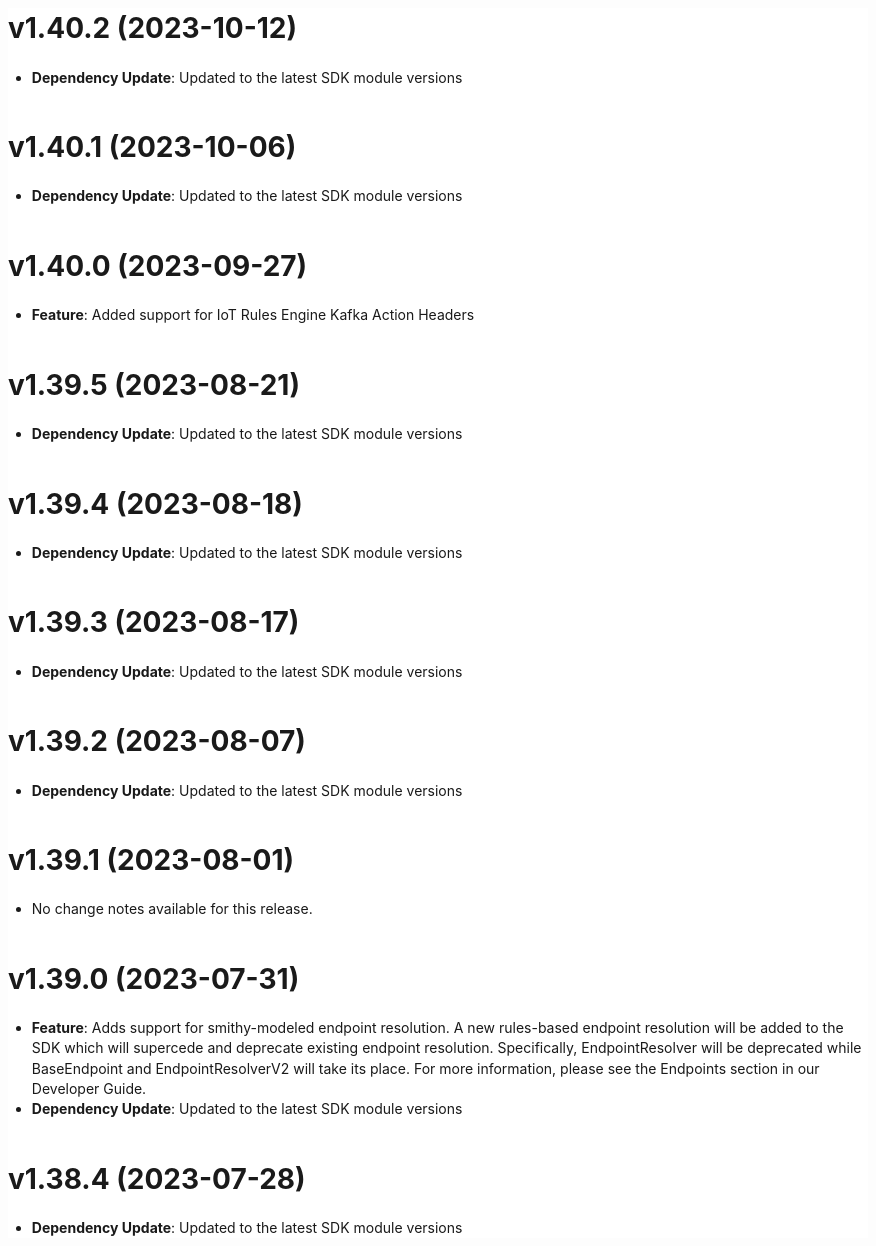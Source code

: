 # v1.40.2 (2023-10-12)

* **Dependency Update**: Updated to the latest SDK module versions

# v1.40.1 (2023-10-06)

* **Dependency Update**: Updated to the latest SDK module versions

# v1.40.0 (2023-09-27)

* **Feature**: Added support for IoT Rules Engine Kafka Action Headers

# v1.39.5 (2023-08-21)

* **Dependency Update**: Updated to the latest SDK module versions

# v1.39.4 (2023-08-18)

* **Dependency Update**: Updated to the latest SDK module versions

# v1.39.3 (2023-08-17)

* **Dependency Update**: Updated to the latest SDK module versions

# v1.39.2 (2023-08-07)

* **Dependency Update**: Updated to the latest SDK module versions

# v1.39.1 (2023-08-01)

* No change notes available for this release.

# v1.39.0 (2023-07-31)

* **Feature**: Adds support for smithy-modeled endpoint resolution. A new rules-based endpoint resolution will be added to the SDK which will supercede and deprecate existing endpoint resolution. Specifically, EndpointResolver will be deprecated while BaseEndpoint and EndpointResolverV2 will take its place. For more information, please see the Endpoints section in our Developer Guide.
* **Dependency Update**: Updated to the latest SDK module versions

# v1.38.4 (2023-07-28)

* **Dependency Update**: Updated to the latest SDK module versions
